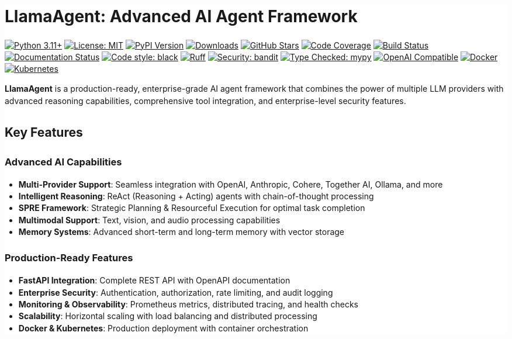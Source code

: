 # LlamaAgent: Advanced AI Agent Framework

[![Python 3.11+](https://img.shields.io/badge/python-3.11+-blue.svg)](https://www.python.org/downloads/)
[![License: MIT](https://img.shields.io/badge/License-MIT-yellow.svg)](https://opensource.org/licenses/MIT)
[![PyPI Version](https://img.shields.io/pypi/v/llamaagent.svg)](https://pypi.org/project/llamaagent/)
[![Downloads](https://img.shields.io/pypi/dm/llamaagent.svg)](https://pypi.org/project/llamaagent/)
[![GitHub Stars](https://img.shields.io/github/stars/nikjois/llamaagent.svg)](https://github.com/nikjois/llamaagent)
[![Code Coverage](https://img.shields.io/codecov/c/github/nikjois/llamaagent.svg)](https://codecov.io/gh/nikjois/llamaagent)
[![Build Status](https://img.shields.io/github/actions/workflow/status/nikjois/llamaagent/ci.yml?branch=main)](https://github.com/nikjois/llamaagent/actions)
[![Documentation Status](https://img.shields.io/badge/docs-github_pages-blue.svg)](https://nikjois.github.io/llamaagent/)
[![Code style: black](https://img.shields.io/badge/code%20style-black-000000.svg)](https://github.com/psf/black)
[![Ruff](https://img.shields.io/endpoint?url=https://raw.githubusercontent.com/astral-sh/ruff/main/assets/badge/v2.json)](https://github.com/astral-sh/ruff)
[![Security: bandit](https://img.shields.io/badge/security-bandit-green.svg)](https://github.com/PyCQA/bandit)
[![Type Checked: mypy](https://img.shields.io/badge/type_checked-mypy-blue.svg)](https://mypy-lang.org/)
[![OpenAI Compatible](https://img.shields.io/badge/OpenAI-Compatible-green.svg)](https://openai.com/)
[![Docker](https://img.shields.io/badge/docker-supported-blue.svg)](https://hub.docker.com/r/nikjois/llamaagent)
[![Kubernetes](https://img.shields.io/badge/kubernetes-ready-blue.svg)](https://kubernetes.io/)

**LlamaAgent** is a production-ready, enterprise-grade AI agent framework that combines the power of multiple LLM providers with advanced reasoning capabilities, comprehensive tool integration, and enterprise-level security features.

## Key Features

### Advanced AI Capabilities
- **Multi-Provider Support**: Seamless integration with OpenAI, Anthropic, Cohere, Together AI, Ollama, and more
- **Intelligent Reasoning**: ReAct (Reasoning + Acting) agents with chain-of-thought processing
- **SPRE Framework**: Strategic Planning & Resourceful Execution for optimal task completion
- **Multimodal Support**: Text, vision, and audio processing capabilities
- **Memory Systems**: Advanced short-term and long-term memory with vector storage

### Production-Ready Features
- **FastAPI Integration**: Complete REST API with OpenAPI documentation
- **Enterprise Security**: Authentication, authorization, rate limiting, and audit logging
- **Monitoring & Observability**: Prometheus metrics, distributed tracing, and health checks
- **Scalability**: Horizontal scaling with load balancing and distributed processing
- **Docker & Kubernetes**: Production deployment with container orchestration
